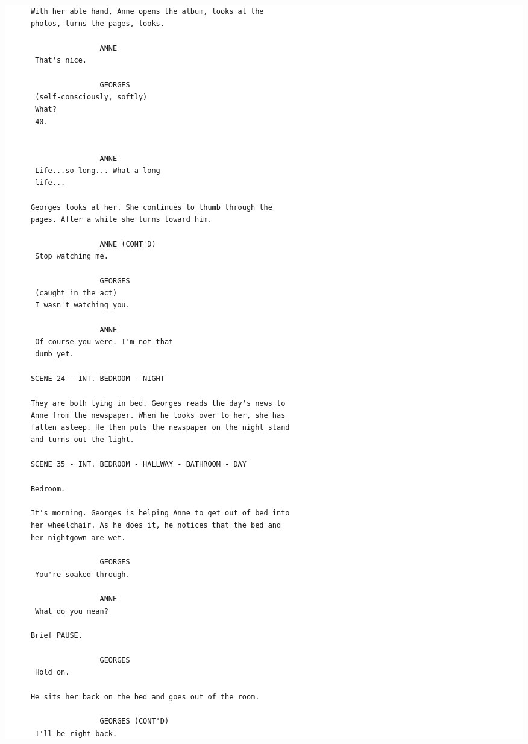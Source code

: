           With her able hand, Anne opens the album, looks at the
          photos, turns the pages, looks.
                         
                          ANNE
           That's nice.
                         
                          GEORGES
           (self-consciously, softly)
           What?
           40.
                         
                         
                          ANNE
           Life...so long... What a long
           life...
                         
          Georges looks at her. She continues to thumb through the
          pages. After a while she turns toward him.
                         
                          ANNE (CONT'D)
           Stop watching me.
                         
                          GEORGES
           (caught in the act)
           I wasn't watching you.
                         
                          ANNE
           Of course you were. I'm not that
           dumb yet.
                         
          SCENE 24 - INT. BEDROOM - NIGHT
                         
          They are both lying in bed. Georges reads the day's news to
          Anne from the newspaper. When he looks over to her, she has
          fallen asleep. He then puts the newspaper on the night stand
          and turns out the light.
                         
          SCENE 35 - INT. BEDROOM - HALLWAY - BATHROOM - DAY
                         
          Bedroom.
                         
          It's morning. Georges is helping Anne to get out of bed into
          her wheelchair. As he does it, he notices that the bed and
          her nightgown are wet.
                         
                          GEORGES
           You're soaked through.
                         
                          ANNE
           What do you mean?
                         
          Brief PAUSE.
                         
                          GEORGES
           Hold on.
                         
          He sits her back on the bed and goes out of the room.
                         
                          GEORGES (CONT'D)
           I'll be right back.
                         
